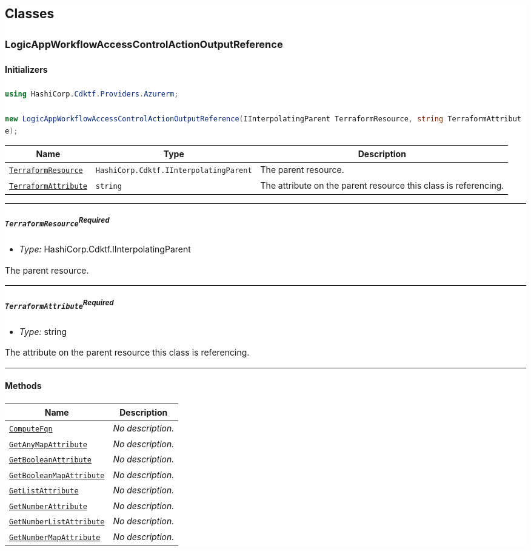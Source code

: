 ## Classes <a name="Classes" id="Classes"></a>

### LogicAppWorkflowAccessControlActionOutputReference <a name="LogicAppWorkflowAccessControlActionOutputReference" id="@cdktf/provider-azurerm.logicAppWorkflow.LogicAppWorkflowAccessControlActionOutputReference"></a>

#### Initializers <a name="Initializers" id="@cdktf/provider-azurerm.logicAppWorkflow.LogicAppWorkflowAccessControlActionOutputReference.Initializer"></a>

```csharp
using HashiCorp.Cdktf.Providers.Azurerm;

new LogicAppWorkflowAccessControlActionOutputReference(IInterpolatingParent TerraformResource, string TerraformAttribute);
```

| **Name** | **Type** | **Description** |
| --- | --- | --- |
| <code><a href="#@cdktf/provider-azurerm.logicAppWorkflow.LogicAppWorkflowAccessControlActionOutputReference.Initializer.parameter.terraformResource">TerraformResource</a></code> | <code>HashiCorp.Cdktf.IInterpolatingParent</code> | The parent resource. |
| <code><a href="#@cdktf/provider-azurerm.logicAppWorkflow.LogicAppWorkflowAccessControlActionOutputReference.Initializer.parameter.terraformAttribute">TerraformAttribute</a></code> | <code>string</code> | The attribute on the parent resource this class is referencing. |

---

##### `TerraformResource`<sup>Required</sup> <a name="TerraformResource" id="@cdktf/provider-azurerm.logicAppWorkflow.LogicAppWorkflowAccessControlActionOutputReference.Initializer.parameter.terraformResource"></a>

- *Type:* HashiCorp.Cdktf.IInterpolatingParent

The parent resource.

---

##### `TerraformAttribute`<sup>Required</sup> <a name="TerraformAttribute" id="@cdktf/provider-azurerm.logicAppWorkflow.LogicAppWorkflowAccessControlActionOutputReference.Initializer.parameter.terraformAttribute"></a>

- *Type:* string

The attribute on the parent resource this class is referencing.

---

#### Methods <a name="Methods" id="Methods"></a>

| **Name** | **Description** |
| --- | --- |
| <code><a href="#@cdktf/provider-azurerm.logicAppWorkflow.LogicAppWorkflowAccessControlActionOutputReference.computeFqn">ComputeFqn</a></code> | *No description.* |
| <code><a href="#@cdktf/provider-azurerm.logicAppWorkflow.LogicAppWorkflowAccessControlActionOutputReference.getAnyMapAttribute">GetAnyMapAttribute</a></code> | *No description.* |
| <code><a href="#@cdktf/provider-azurerm.logicAppWorkflow.LogicAppWorkflowAccessControlActionOutputReference.getBooleanAttribute">GetBooleanAttribute</a></code> | *No description.* |
| <code><a href="#@cdktf/provider-azurerm.logicAppWorkflow.LogicAppWorkflowAccessControlActionOutputReference.getBooleanMapAttribute">GetBooleanMapAttribute</a></code> | *No description.* |
| <code><a href="#@cdktf/provider-azurerm.logicAppWorkflow.LogicAppWorkflowAccessControlActionOutputReference.getListAttribute">GetListAttribute</a></code> | *No description.* |
| <code><a href="#@cdktf/provider-azurerm.logicAppWorkflow.LogicAppWorkflowAccessControlActionOutputReference.getNumberAttribute">GetNumberAttribute</a></code> | *No description.* |
| <code><a href="#@cdktf/provider-azurerm.logicAppWorkflow.LogicAppWorkflowAccessControlActionOutputReference.getNumberListAttribute">GetNumberListAttribute</a></code> | *No description.* |
| <code><a href="#@cdktf/provider-azurerm.logicAppWorkflow.LogicAppWorkflowAccessControlActionOutputReference.getNumberMapAttribute">GetNumberMapAttribute</a></code> | *No description.* |